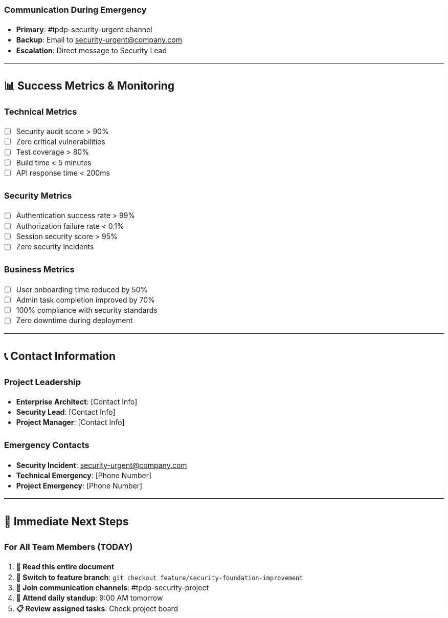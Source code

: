 ### **Communication During Emergency**
- **Primary**: #tpdp-security-urgent channel
- **Backup**: Email to security-urgent@company.com
- **Escalation**: Direct message to Security Lead

---

## 📊 **Success Metrics & Monitoring**

### **Technical Metrics**
- [ ] Security audit score > 90%
- [ ] Zero critical vulnerabilities
- [ ] Test coverage > 80%
- [ ] Build time < 5 minutes
- [ ] API response time < 200ms

### **Security Metrics**
- [ ] Authentication success rate > 99%
- [ ] Authorization failure rate < 0.1%
- [ ] Session security score > 95%
- [ ] Zero security incidents

### **Business Metrics**
- [ ] User onboarding time reduced by 50%
- [ ] Admin task completion improved by 70%
- [ ] 100% compliance with security standards
- [ ] Zero downtime during deployment

---

## 📞 **Contact Information**

### **Project Leadership**
- **Enterprise Architect**: [Contact Info]
- **Security Lead**: [Contact Info]
- **Project Manager**: [Contact Info]

### **Emergency Contacts**
- **Security Incident**: security-urgent@company.com
- **Technical Emergency**: [Phone Number]
- **Project Emergency**: [Phone Number]

---

## 📝 **Immediate Next Steps**

### **For All Team Members (TODAY)**
1. **📧 Read this entire document**
2. **🔄 Switch to feature branch**: `git checkout feature/security-foundation-improvement`
3. **💬 Join communication channels**: #tpdp-security-project
4. **📅 Attend daily standup**: 9:00 AM tomorrow
5. **📋 Review assigned tasks**: Check project board
